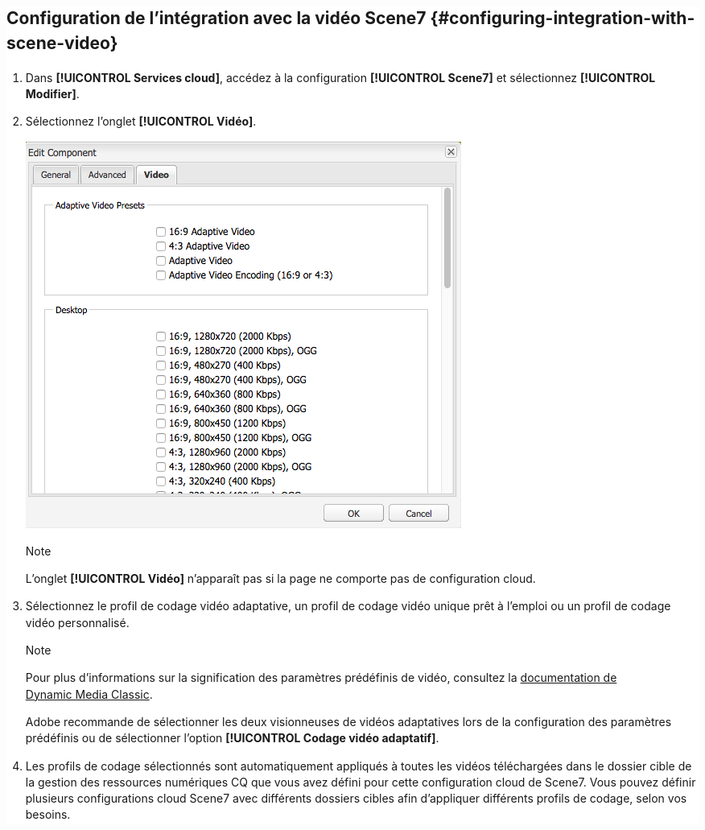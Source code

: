 ## Configuration de l’intégration avec la vidéo Scene7 {#configuring-integration-with-scene-video}

1. Dans **[!UICONTROL Services cloud]**, accédez à la configuration **[!UICONTROL Scene7]** et sélectionnez **[!UICONTROL Modifier]**.
1. Sélectionnez l’onglet **[!UICONTROL Vidéo]**.

   ![chlimage_1-363](assets/chlimage_1-363.png)

   >[!NOTE]
   >
   >L’onglet **[!UICONTROL Vidéo]** n’apparaît pas si la page ne comporte pas de configuration cloud.

1. Sélectionnez le profil de codage vidéo adaptative, un profil de codage vidéo unique prêt à l’emploi ou un profil de codage vidéo personnalisé.

   >[!NOTE]
   >
   >Pour plus d’informations sur la signification des paramètres prédéfinis de vidéo, consultez la [documentation de Dynamic Media Classic](https://experienceleague.adobe.com/docs/dynamic-media-classic/using/setup/application-setup.html?lang=fr#video-presets-for-encoding-video-files).
   >
   >Adobe recommande de sélectionner les deux visionneuses de vidéos adaptatives lors de la configuration des paramètres prédéfinis ou de sélectionner l’option **[!UICONTROL Codage vidéo adaptatif]**.

1. Les profils de codage sélectionnés sont automatiquement appliqués à toutes les vidéos téléchargées dans le dossier cible de la gestion des ressources numériques CQ que vous avez défini pour cette configuration cloud de Scene7. Vous pouvez définir plusieurs configurations cloud Scene7 avec différents dossiers cibles afin d’appliquer différents profils de codage, selon vos besoins.
